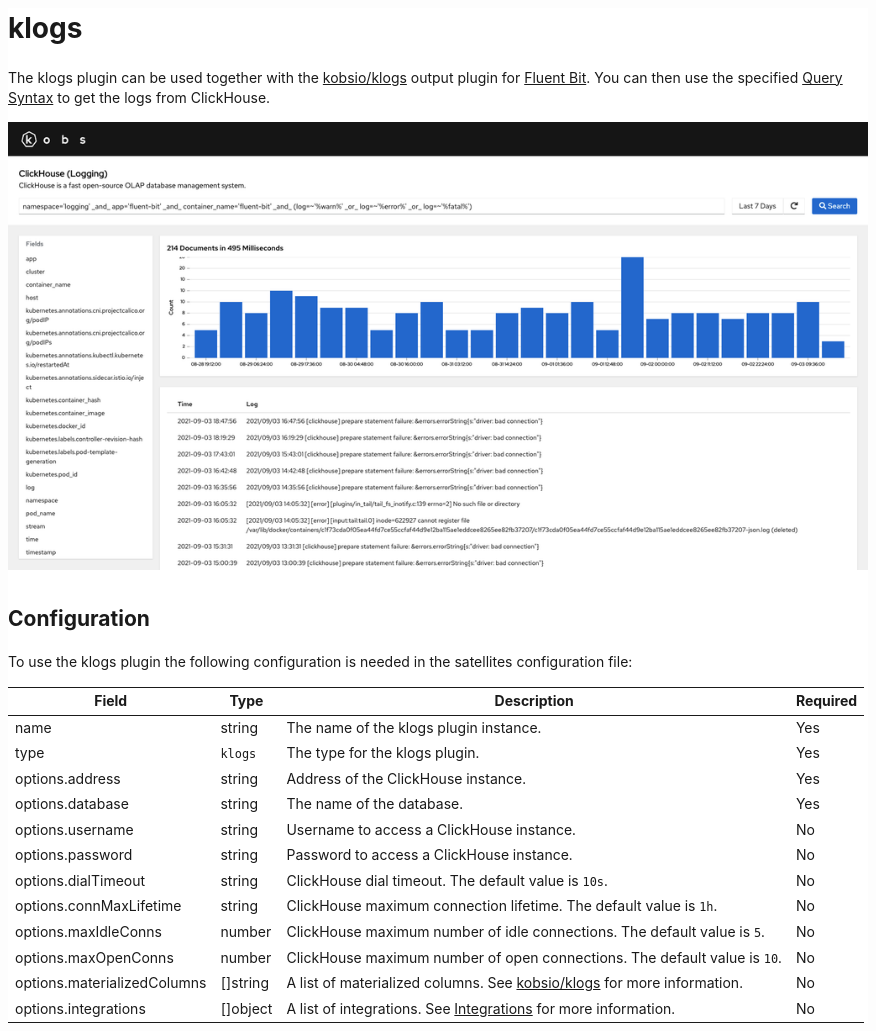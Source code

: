 # klogs

The klogs plugin can be used together with the [kobsio/klogs](https://github.com/kobsio/klogs) output plugin for [Fluent Bit](https://fluentbit.io). You can then use the specified [Query Syntax](#query-syntax) to get the logs from ClickHouse.

![Logs](assets/klogs-logs.png)

## Configuration

To use the klogs plugin the following configuration is needed in the satellites configuration file:

| Field | Type | Description | Required |
| ----- | ---- | ----------- | -------- |
| name | string | The name of the klogs plugin instance. | Yes |
| type | `klogs` | The type for the klogs plugin. | Yes |
| options.address | string | Address of the ClickHouse instance. | Yes |
| options.database | string | The name of the database. | Yes |
| options.username | string | Username to access a ClickHouse instance. | No |
| options.password | string | Password to access a ClickHouse instance. | No |
| options.dialTimeout | string | ClickHouse dial timeout. The default value is `10s`. | No |
| options.connMaxLifetime | string | ClickHouse maximum connection lifetime. The default value is `1h`. | No |
| options.maxIdleConns | number | ClickHouse maximum number of idle connections. The default value is `5`. | No |
| options.maxOpenConns | number | ClickHouse maximum number of open connections. The default value is `10`. | No |
| options.materializedColumns | []string | A list of materialized columns. See [kobsio/klogs](https://github.com/kobsio/klogs#configuration) for more information. | No |
| options.integrations | []object | A list of integrations. See [Integrations](#integrations) for more information. | No |
